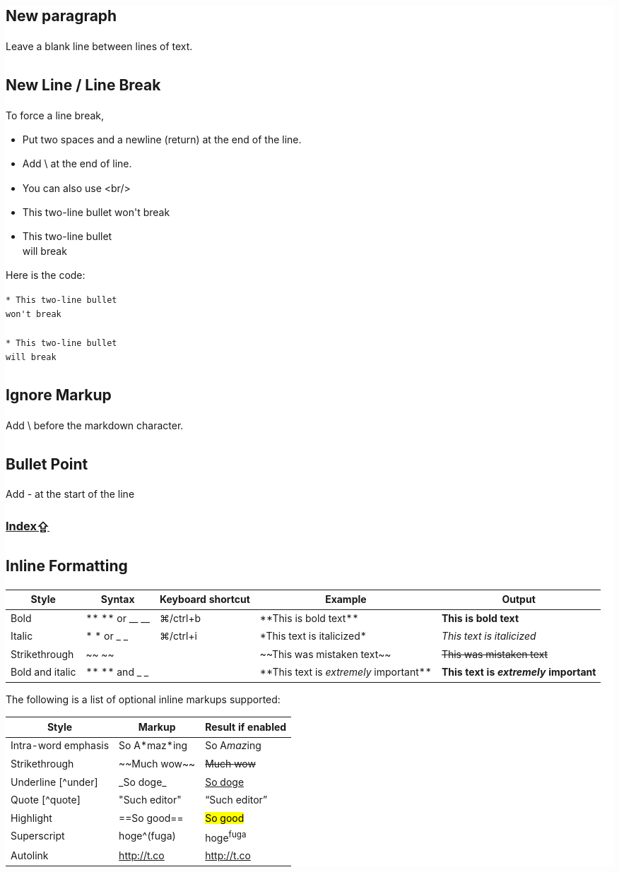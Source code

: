 ## New paragraph

Leave a blank line between lines of text.<br/>

## New Line / Line Break

To force a line break,

- Put two spaces and a newline (return) at the end of the line.
- Add \ at the end of line.
- You can also use \<br/>

- This two-line bullet
  won't break

- This two-line bullet  
  will break

Here is the code:

```
* This two-line bullet
won't break

* This two-line bullet
will break
```

## Ignore Markup

Add \ before the markdown character.<br/>

## Bullet Point

Add - at the start of the line

### [Index⇪](#index)

## Inline Formatting

| **Style**       | **Syntax**             | **Keyboard shortcut** | **Example**                                | **Output**                             |
| --------------- | ---------------------- | --------------------- | ------------------------------------------ | -------------------------------------- |
| Bold            | \*\* \*\* or \_\_ \_\_ | ⌘/ctrl+b              | \*\*This is bold text\*\*                  | **This is bold text**                  |
| Italic          | \* \* or \_ \_         | ⌘/ctrl+i              | \*This text is italicized\*                | _This text is italicized_              |
| Strikethrough   | \~~ ~~                 |                       | \~~This was mistaken text~~                | ~~This was mistaken text~~             |
| Bold and italic | \*\* \*\* and \_ \_    |                       | \*\*This text is _extremely_ important\*\* | **This text is _extremely_ important** |

The following is a list of optional inline markups supported:

| Style               | Markup           | Result if enabled    |
| ------------------- | ---------------- | -------------------- |
| Intra-word emphasis | So A\*maz\*ing   | So A<em>maz</em>ing  |
| Strikethrough       | \~~Much wow\~~   | <del>Much wow</del>  |
| Underline [^under]  | \_So doge\_      | <u>So doge</u>       |
| Quote [^quote]      | \"Such editor\"  | <q>Such editor</q>   |
| Highlight           | \==So good\==    | <mark>So good</mark> |
| Superscript         | hoge\^(fuga)     | hoge<sup>fuga</sup>  |
| Autolink            | http://t.co      | <http://t.co>        |

[arbitrary_id]: https://www.github.com 'Title'
[like this]: https://www.github.com